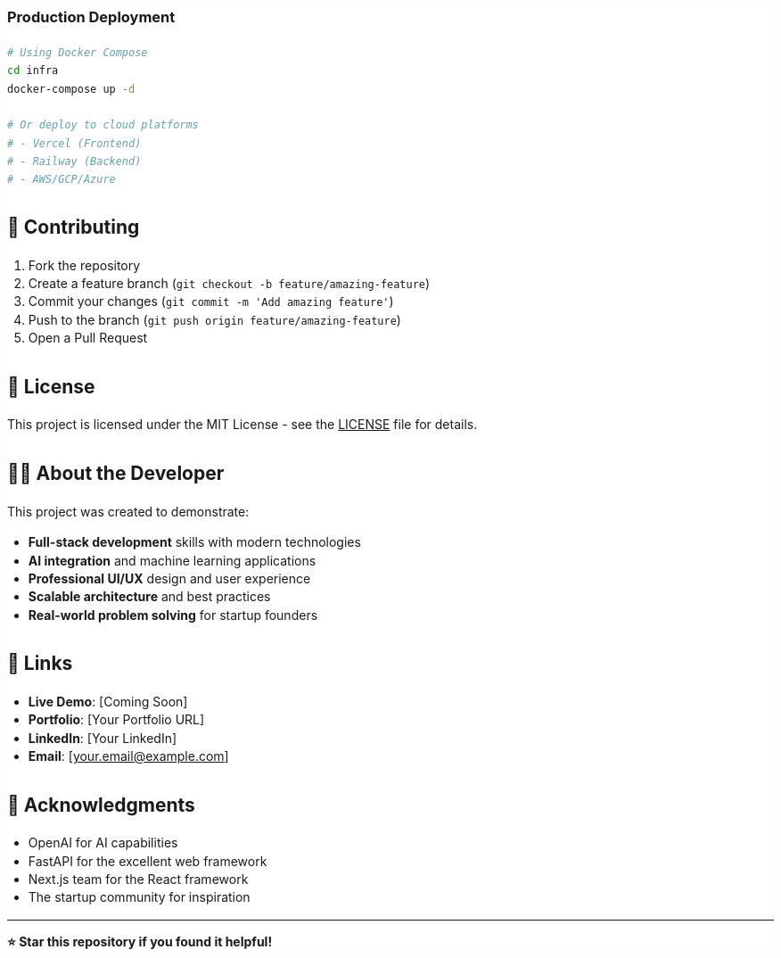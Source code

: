 ### Production Deployment
```bash
# Using Docker Compose
cd infra
docker-compose up -d

# Or deploy to cloud platforms
# - Vercel (Frontend)
# - Railway (Backend)
# - AWS/GCP/Azure
```

## 🤝 Contributing

1. Fork the repository
2. Create a feature branch (`git checkout -b feature/amazing-feature`)
3. Commit your changes (`git commit -m 'Add amazing feature'`)
4. Push to the branch (`git push origin feature/amazing-feature`)
5. Open a Pull Request

## 📝 License

This project is licensed under the MIT License - see the [LICENSE](LICENSE) file for details.

## 👨‍💻 About the Developer

This project was created to demonstrate:
- **Full-stack development** skills with modern technologies
- **AI integration** and machine learning applications
- **Professional UI/UX** design and user experience
- **Scalable architecture** and best practices
- **Real-world problem solving** for startup founders

## 🔗 Links

- **Live Demo**: [Coming Soon]
- **Portfolio**: [Your Portfolio URL]
- **LinkedIn**: [Your LinkedIn]
- **Email**: [your.email@example.com]

## 🙏 Acknowledgments

- OpenAI for AI capabilities
- FastAPI for the excellent web framework
- Next.js team for the React framework
- The startup community for inspiration

---

**⭐ Star this repository if you found it helpful!** 